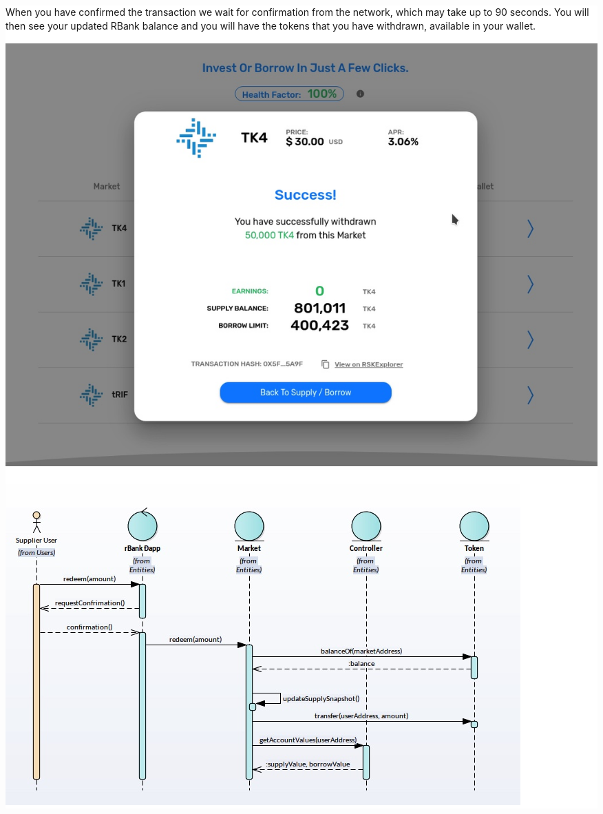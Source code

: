 When you have confirmed the transaction we wait for confirmation from the network, which may take up to 90 seconds. You will then see your updated RBank balance and you will have the tokens that you have withdrawn, available in your wallet.

![RBank - WithdrawSuccess](/assets/img/kb/rbank/Withdraw-Success.jpg)

![RBank - SupplierUser2](/assets/img/kb/rbank/Withdraw-SupplierUser2.jpg)
